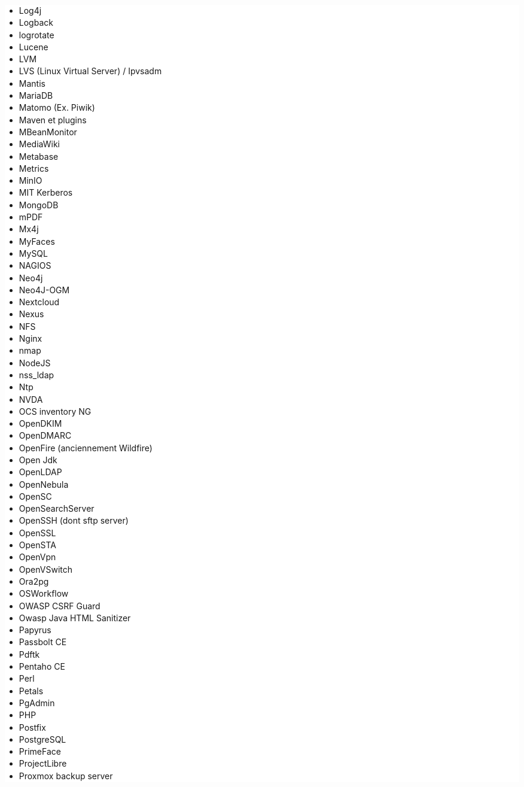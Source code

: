 - Log4j
- Logback
- logrotate
- Lucene
- LVM
- LVS (Linux Virtual Server) / Ipvsadm
- Mantis
- MariaDB
- Matomo (Ex. Piwik)
- Maven et plugins
- MBeanMonitor
- MediaWiki
- Metabase
- Metrics
- MinIO
- MIT Kerberos
- MongoDB
- mPDF
- Mx4j
- MyFaces
- MySQL
- NAGIOS
- Neo4j
- Neo4J-OGM
- Nextcloud
- Nexus
- NFS
- Nginx
- nmap
- NodeJS
- nss_ldap
- Ntp
- NVDA
- OCS inventory NG
- OpenDKIM
- OpenDMARC
- OpenFire (anciennement Wildfire)
- Open Jdk
- OpenLDAP
- OpenNebula
- OpenSC
- OpenSearchServer
- OpenSSH (dont sftp server)
- OpenSSL
- OpenSTA
- OpenVpn
- OpenVSwitch
- Ora2pg
- OSWorkflow
- OWASP CSRF Guard
- Owasp Java HTML Sanitizer
- Papyrus
- Passbolt CE
- Pdftk
- Pentaho CE
- Perl
- Petals
- PgAdmin
- PHP
- Postfix
- PostgreSQL
- PrimeFace
- ProjectLibre
- Proxmox backup server